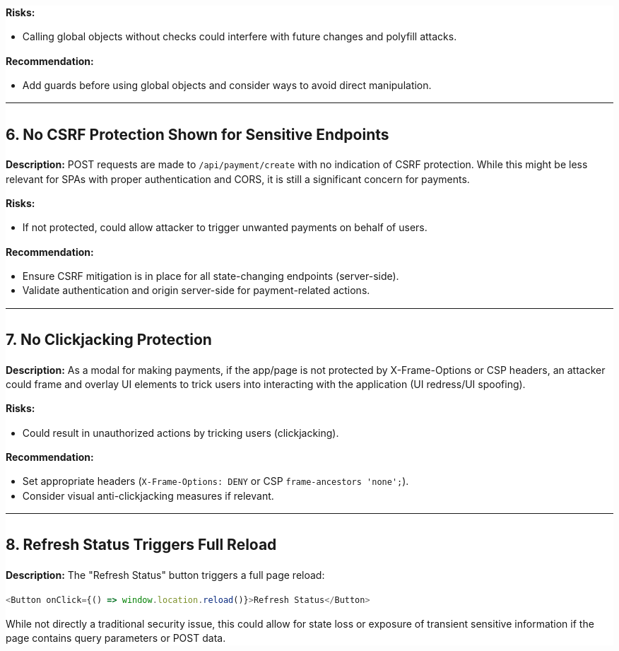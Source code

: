 **Risks:**

- Calling global objects without checks could interfere with future changes and polyfill attacks.

**Recommendation:**

- Add guards before using global objects and consider ways to avoid direct manipulation.

---

## 6. No CSRF Protection Shown for Sensitive Endpoints

**Description:**
POST requests are made to `/api/payment/create` with no indication of CSRF protection. While this might be less relevant for SPAs with proper authentication and CORS, it is still a significant concern for payments.

**Risks:**

- If not protected, could allow attacker to trigger unwanted payments on behalf of users.

**Recommendation:**

- Ensure CSRF mitigation is in place for all state-changing endpoints (server-side).
- Validate authentication and origin server-side for payment-related actions.

---

## 7. No Clickjacking Protection

**Description:**
As a modal for making payments, if the app/page is not protected by X-Frame-Options or CSP headers, an attacker could frame and overlay UI elements to trick users into interacting with the application (UI redress/UI spoofing).

**Risks:**

- Could result in unauthorized actions by tricking users (clickjacking).

**Recommendation:**

- Set appropriate headers (`X-Frame-Options: DENY` or CSP `frame-ancestors 'none';`).
- Consider visual anti-clickjacking measures if relevant.

---

## 8. Refresh Status Triggers Full Reload

**Description:**
The "Refresh Status" button triggers a full page reload:

```js
<Button onClick={() => window.location.reload()}>Refresh Status</Button>
```

While not directly a traditional security issue, this could allow for state loss or exposure of transient sensitive information if the page contains query parameters or POST data.
